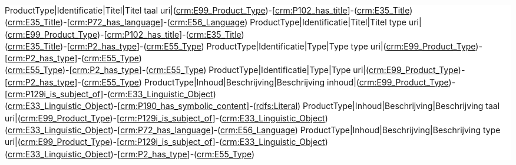 ProductType|Identificatie|Titel|Titel taal uri|([crm:E99_Product_Type](http://www.cidoc-crm.org/cidoc-crm/E99_Product_Type))-[[crm:P102_has_title](http://www.cidoc-crm.org/cidoc-crm/P102_has_title)]-([crm:E35_Title](http://www.cidoc-crm.org/cidoc-crm/E35_Title))<br>([crm:E35_Title](http://www.cidoc-crm.org/cidoc-crm/E35_Title))-[[crm:P72_has_language](http://www.cidoc-crm.org/cidoc-crm/P72_has_language)]-([crm:E56_Language](http://www.cidoc-crm.org/cidoc-crm/E56_Language))
ProductType|Identificatie|Titel|Titel type uri|([crm:E99_Product_Type](http://www.cidoc-crm.org/cidoc-crm/E99_Product_Type))-[[crm:P102_has_title](http://www.cidoc-crm.org/cidoc-crm/P102_has_title)]-([crm:E35_Title](http://www.cidoc-crm.org/cidoc-crm/E35_Title))<br>([crm:E35_Title](http://www.cidoc-crm.org/cidoc-crm/E35_Title))-[[crm:P2_has_type](http://www.cidoc-crm.org/cidoc-crm/P2_has_type)]-([crm:E55_Type](http://www.cidoc-crm.org/cidoc-crm/E55_Type))
ProductType|Identificatie|Type|Type type uri|([crm:E99_Product_Type](http://www.cidoc-crm.org/cidoc-crm/E99_Product_Type))-[[crm:P2_has_type](http://www.cidoc-crm.org/cidoc-crm/P2_has_type)]-([crm:E55_Type](http://www.cidoc-crm.org/cidoc-crm/E55_Type))<br>([crm:E55_Type](http://www.cidoc-crm.org/cidoc-crm/E55_Type))-[[crm:P2_has_type](http://www.cidoc-crm.org/cidoc-crm/P2_has_type)]-([crm:E55_Type](http://www.cidoc-crm.org/cidoc-crm/E55_Type))
ProductType|Identificatie|Type|Type uri|([crm:E99_Product_Type](http://www.cidoc-crm.org/cidoc-crm/E99_Product_Type))-[[crm:P2_has_type](http://www.cidoc-crm.org/cidoc-crm/P2_has_type)]-([crm:E55_Type](http://www.cidoc-crm.org/cidoc-crm/E55_Type))
ProductType|Inhoud|Beschrijving|Beschrijving inhoud|([crm:E99_Product_Type](http://www.cidoc-crm.org/cidoc-crm/E99_Product_Type))-[[crm:P129i_is_subject_of](http://www.cidoc-crm.org/cidoc-crm/P129i_is_subject_of)]-([crm:E33_Linguistic_Object](http://www.cidoc-crm.org/cidoc-crm/E33_Linguistic_Object))<br>([crm:E33_Linguistic_Object](http://www.cidoc-crm.org/cidoc-crm/E33_Linguistic_Object))-[[crm:P190_has_symbolic_content](http://www.cidoc-crm.org/cidoc-crm/P190_has_symbolic_content)]-([rdfs:Literal](http://www.w3.org/2000/01/rdf-schema#Literal))
ProductType|Inhoud|Beschrijving|Beschrijving taal uri|([crm:E99_Product_Type](http://www.cidoc-crm.org/cidoc-crm/E99_Product_Type))-[[crm:P129i_is_subject_of](http://www.cidoc-crm.org/cidoc-crm/P129i_is_subject_of)]-([crm:E33_Linguistic_Object](http://www.cidoc-crm.org/cidoc-crm/E33_Linguistic_Object))<br>([crm:E33_Linguistic_Object](http://www.cidoc-crm.org/cidoc-crm/E33_Linguistic_Object))-[[crm:P72_has_language](http://www.cidoc-crm.org/cidoc-crm/P72_has_language)]-([crm:E56_Language](http://www.cidoc-crm.org/cidoc-crm/E56_Language))
ProductType|Inhoud|Beschrijving|Beschrijving type uri|([crm:E99_Product_Type](http://www.cidoc-crm.org/cidoc-crm/E99_Product_Type))-[[crm:P129i_is_subject_of](http://www.cidoc-crm.org/cidoc-crm/P129i_is_subject_of)]-([crm:E33_Linguistic_Object](http://www.cidoc-crm.org/cidoc-crm/E33_Linguistic_Object))<br>([crm:E33_Linguistic_Object](http://www.cidoc-crm.org/cidoc-crm/E33_Linguistic_Object))-[[crm:P2_has_type](http://www.cidoc-crm.org/cidoc-crm/P2_has_type)]-([crm:E55_Type](http://www.cidoc-crm.org/cidoc-crm/E55_Type))